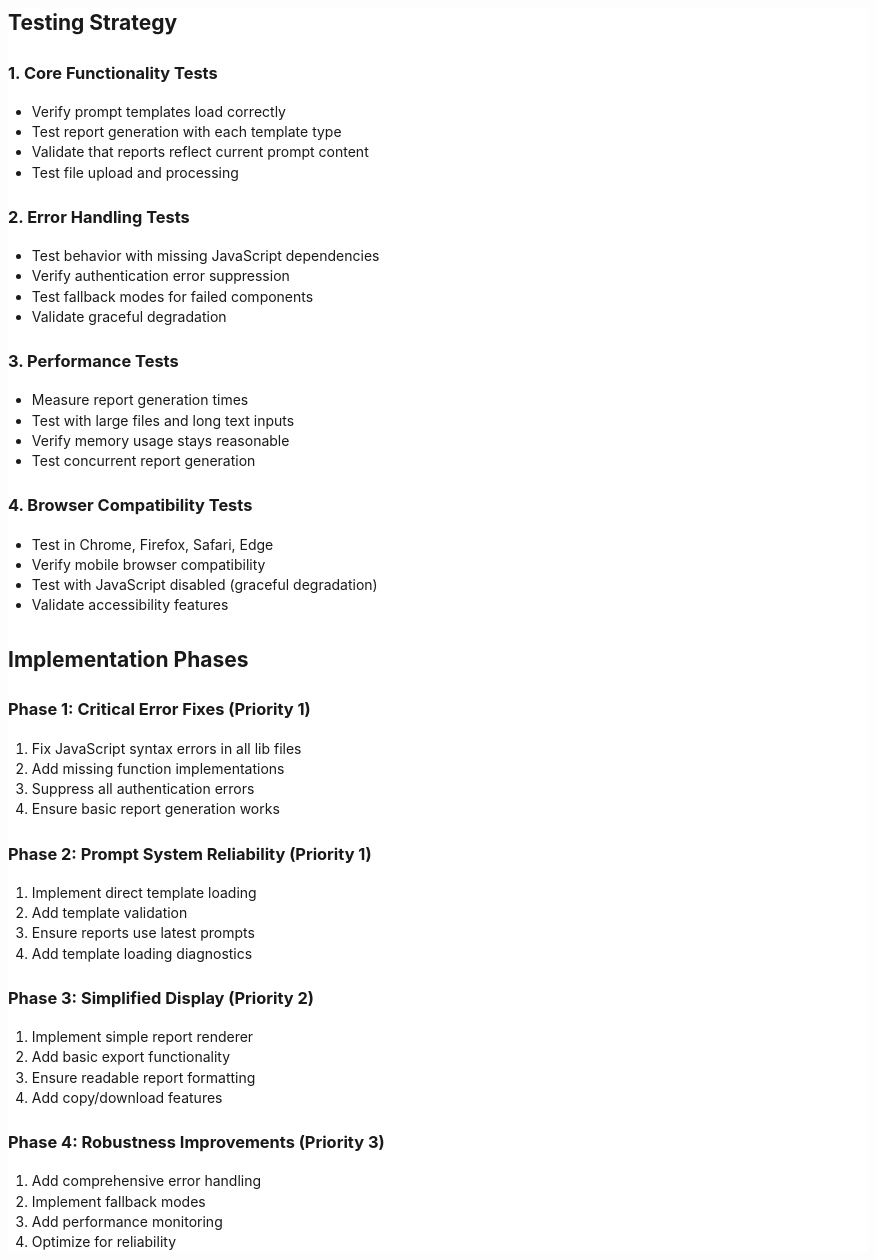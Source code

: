 ## Testing Strategy

### 1. Core Functionality Tests
- Verify prompt templates load correctly
- Test report generation with each template type
- Validate that reports reflect current prompt content
- Test file upload and processing

### 2. Error Handling Tests
- Test behavior with missing JavaScript dependencies
- Verify authentication error suppression
- Test fallback modes for failed components
- Validate graceful degradation

### 3. Performance Tests
- Measure report generation times
- Test with large files and long text inputs
- Verify memory usage stays reasonable
- Test concurrent report generation

### 4. Browser Compatibility Tests
- Test in Chrome, Firefox, Safari, Edge
- Verify mobile browser compatibility
- Test with JavaScript disabled (graceful degradation)
- Validate accessibility features

## Implementation Phases

### Phase 1: Critical Error Fixes (Priority 1)
1. Fix JavaScript syntax errors in all lib files
2. Add missing function implementations
3. Suppress all authentication errors
4. Ensure basic report generation works

### Phase 2: Prompt System Reliability (Priority 1)
1. Implement direct template loading
2. Add template validation
3. Ensure reports use latest prompts
4. Add template loading diagnostics

### Phase 3: Simplified Display (Priority 2)
1. Implement simple report renderer
2. Add basic export functionality
3. Ensure readable report formatting
4. Add copy/download features

### Phase 4: Robustness Improvements (Priority 3)
1. Add comprehensive error handling
2. Implement fallback modes
3. Add performance monitoring
4. Optimize for reliability
